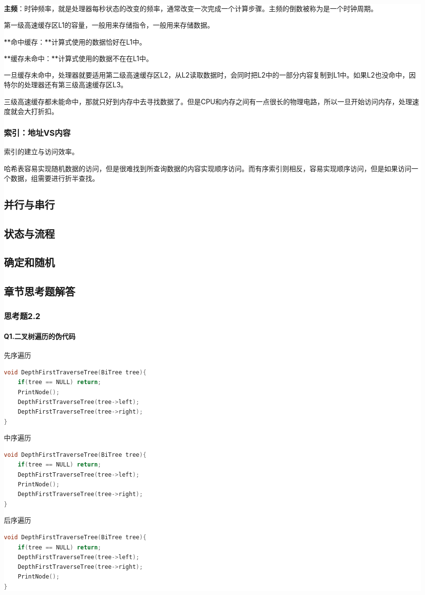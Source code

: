 **主频**：时钟频率，就是处理器每秒状态的改变的频率，通常改变一次完成一个计算步骤。主频的倒数被称为是一个时钟周期。

第一级高速缓存区L1的容量，一般用来存储指令，一般用来存储数据。

**命中缓存：**计算式使用的数据恰好在L1中。

**缓存未命中：**计算式使用的数据不在在L1中。

一旦缓存未命中，处理器就要适用第二级高速缓存区L2，从L2读取数据时，会同时把L2中的一部分内容复制到L1中。如果L2也没命中，因特尔的处理器还有第三级高速缓存区L3。

三级高速缓存都未能命中，那就只好到内存中去寻找数据了。但是CPU和内存之间有一点很长的物理电路，所以一旦开始访问内存，处理速度就会大打折扣。

### 索引：地址VS内容

索引的建立与访问效率。

哈希表容易实现随机数据的访问，但是很难找到所查询数据的内容实现顺序访问。而有序索引则相反，容易实现顺序访问，但是如果访问一个数据，组需要进行折半查找。

## 并行与串行

## 状态与流程

## 确定和随机

## 章节思考题解答

### 思考题2.2

#### Q1.二叉树遍历的伪代码

先序遍历

```c
void DepthFirstTraverseTree(BiTree tree){
    if(tree == NULL) return;
    PrintNode();
    DepthFirstTraverseTree(tree->left);
    DepthFirstTraverseTree(tree->right);
}
```

中序遍历

```c
void DepthFirstTraverseTree(BiTree tree){
    if(tree == NULL) return;
    DepthFirstTraverseTree(tree->left);
    PrintNode();
    DepthFirstTraverseTree(tree->right);
}
```

后序遍历

```c
void DepthFirstTraverseTree(BiTree tree){
    if(tree == NULL) return;
    DepthFirstTraverseTree(tree->left);
    DepthFirstTraverseTree(tree->right);
    PrintNode();
}
```
